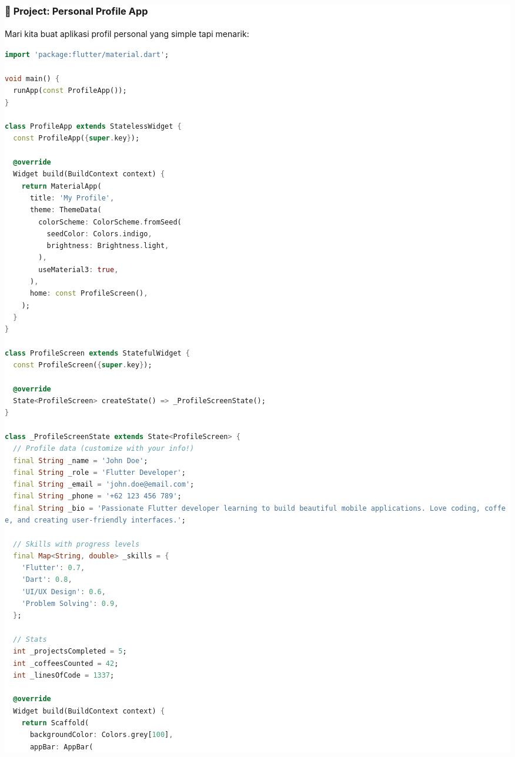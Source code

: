 ### 🎯 **Project: Personal Profile App**

Mari kita buat aplikasi profil personal yang simple tapi menarik:

```dart
import 'package:flutter/material.dart';

void main() {
  runApp(const ProfileApp());
}

class ProfileApp extends StatelessWidget {
  const ProfileApp({super.key});

  @override
  Widget build(BuildContext context) {
    return MaterialApp(
      title: 'My Profile',
      theme: ThemeData(
        colorScheme: ColorScheme.fromSeed(
          seedColor: Colors.indigo,
          brightness: Brightness.light,
        ),
        useMaterial3: true,
      ),
      home: const ProfileScreen(),
    );
  }
}

class ProfileScreen extends StatefulWidget {
  const ProfileScreen({super.key});

  @override
  State<ProfileScreen> createState() => _ProfileScreenState();
}

class _ProfileScreenState extends State<ProfileScreen> {
  // Profile data (customize with your info!)
  final String _name = 'John Doe';
  final String _role = 'Flutter Developer';
  final String _email = 'john.doe@email.com';
  final String _phone = '+62 123 456 789';
  final String _bio = 'Passionate Flutter developer learning to build beautiful mobile applications. Love coding, coffee, and creating user-friendly interfaces.';

  // Skills with progress levels
  final Map<String, double> _skills = {
    'Flutter': 0.7,
    'Dart': 0.8,
    'UI/UX Design': 0.6,
    'Problem Solving': 0.9,
  };

  // Stats
  int _projectsCompleted = 5;
  int _coffeesCounted = 42;
  int _linesOfCode = 1337;

  @override
  Widget build(BuildContext context) {
    return Scaffold(
      backgroundColor: Colors.grey[100],
      appBar: AppBar(
```